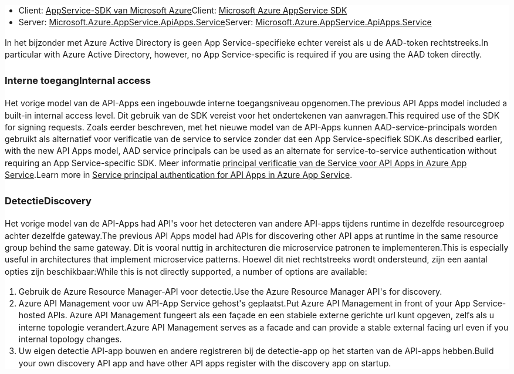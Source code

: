 * <span data-ttu-id="08a44-176">Client: [AppService-SDK van Microsoft Azure](http://www.nuget.org/packages/Microsoft.Azure.AppService)</span><span class="sxs-lookup"><span data-stu-id="08a44-176">Client: [Microsoft Azure AppService SDK](http://www.nuget.org/packages/Microsoft.Azure.AppService)</span></span>
* <span data-ttu-id="08a44-177">Server: [Microsoft.Azure.AppService.ApiApps.Service](http://www.nuget.org/packages/Microsoft.Azure.AppService.ApiApps.Service)</span><span class="sxs-lookup"><span data-stu-id="08a44-177">Server: [Microsoft.Azure.AppService.ApiApps.Service](http://www.nuget.org/packages/Microsoft.Azure.AppService.ApiApps.Service)</span></span>

<span data-ttu-id="08a44-178">In het bijzonder met Azure Active Directory is geen App Service-specifieke echter vereist als u de AAD-token rechtstreeks.</span><span class="sxs-lookup"><span data-stu-id="08a44-178">In particular with Azure Active Directory, however, no App Service-specific is required if you are using the AAD token directly.</span></span>

### <a name="internal-access"></a><span data-ttu-id="08a44-179">Interne toegang</span><span class="sxs-lookup"><span data-stu-id="08a44-179">Internal access</span></span>
<span data-ttu-id="08a44-180">Het vorige model van de API-Apps een ingebouwde interne toegangsniveau opgenomen.</span><span class="sxs-lookup"><span data-stu-id="08a44-180">The previous API Apps model included a built-in internal access level.</span></span> <span data-ttu-id="08a44-181">Dit gebruik van de SDK vereist voor het ondertekenen van aanvragen.</span><span class="sxs-lookup"><span data-stu-id="08a44-181">This required use of the SDK for signing requests.</span></span> <span data-ttu-id="08a44-182">Zoals eerder beschreven, met het nieuwe model van de API-Apps kunnen AAD-service-principals worden gebruikt als alternatief voor verificatie van de service to service zonder dat een App Service-specifiek SDK.</span><span class="sxs-lookup"><span data-stu-id="08a44-182">As described earlier, with the new API Apps model, AAD service principals can be used as an alternate for service-to-service authentication without requiring an App Service-specific SDK.</span></span> <span data-ttu-id="08a44-183">Meer informatie [principal verificatie van de Service voor API Apps in Azure App Service](app-service-api-dotnet-service-principal-auth.md).</span><span class="sxs-lookup"><span data-stu-id="08a44-183">Learn more in [Service principal authentication for API Apps in Azure App Service](app-service-api-dotnet-service-principal-auth.md).</span></span>

### <a name="discovery"></a><span data-ttu-id="08a44-184">Detectie</span><span class="sxs-lookup"><span data-stu-id="08a44-184">Discovery</span></span>
<span data-ttu-id="08a44-185">Het vorige model van de API-Apps had API's voor het detecteren van andere API-apps tijdens runtime in dezelfde resourcegroep achter dezelfde gateway.</span><span class="sxs-lookup"><span data-stu-id="08a44-185">The previous API Apps model had APIs for discovering other API apps at runtime in the same resource group behind the same gateway.</span></span> <span data-ttu-id="08a44-186">Dit is vooral nuttig in architecturen die microservice patronen te implementeren.</span><span class="sxs-lookup"><span data-stu-id="08a44-186">This is especially useful in architectures that implement microservice patterns.</span></span> <span data-ttu-id="08a44-187">Hoewel dit niet rechtstreeks wordt ondersteund, zijn een aantal opties zijn beschikbaar:</span><span class="sxs-lookup"><span data-stu-id="08a44-187">While this is not directly supported, a number of options are available:</span></span>

1. <span data-ttu-id="08a44-188">Gebruik de Azure Resource Manager-API voor detectie.</span><span class="sxs-lookup"><span data-stu-id="08a44-188">Use the Azure Resource Manager API's for discovery.</span></span>
2. <span data-ttu-id="08a44-189">Azure API Management voor uw API-App Service gehost's geplaatst.</span><span class="sxs-lookup"><span data-stu-id="08a44-189">Put Azure API Management in front of your App Service-hosted APIs.</span></span> <span data-ttu-id="08a44-190">Azure API Management fungeert als een façade en een stabiele externe gerichte url kunt opgeven, zelfs als u interne topologie verandert.</span><span class="sxs-lookup"><span data-stu-id="08a44-190">Azure API Management serves as a facade and can provide a stable external facing url even if you internal topology changes.</span></span>
3. <span data-ttu-id="08a44-191">Uw eigen detectie API-app bouwen en andere registreren bij de detectie-app op het starten van de API-apps hebben.</span><span class="sxs-lookup"><span data-stu-id="08a44-191">Build your own discovery API app and have other API apps register with the discovery app on startup.</span></span>